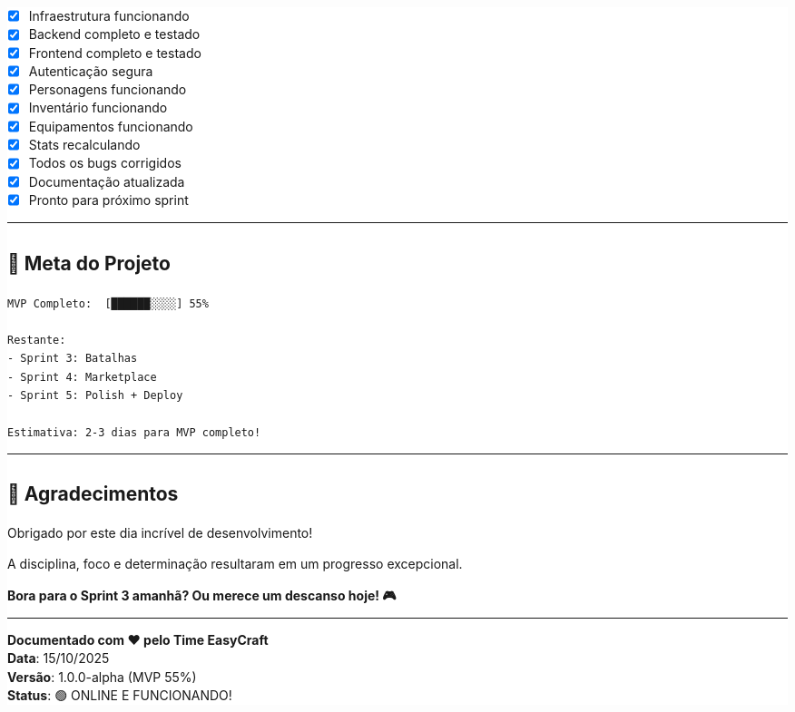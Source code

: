 - [x] Infraestrutura funcionando
- [x] Backend completo e testado
- [x] Frontend completo e testado
- [x] Autenticação segura
- [x] Personagens funcionando
- [x] Inventário funcionando
- [x] Equipamentos funcionando
- [x] Stats recalculando
- [x] Todos os bugs corrigidos
- [x] Documentação atualizada
- [x] Pronto para próximo sprint

---

## 🎯 Meta do Projeto

```
MVP Completo:  [██████░░░░] 55%

Restante:
- Sprint 3: Batalhas
- Sprint 4: Marketplace  
- Sprint 5: Polish + Deploy

Estimativa: 2-3 dias para MVP completo!
```

---

## 🌟 Agradecimentos

Obrigado por este dia incrível de desenvolvimento!

A disciplina, foco e determinação resultaram em um progresso excepcional.

**Bora para o Sprint 3 amanhã? Ou merece um descanso hoje! 🎮**

---

**Documentado com ❤️ pelo Time EasyCraft**  
**Data**: 15/10/2025  
**Versão**: 1.0.0-alpha (MVP 55%)  
**Status**: 🟢 ONLINE E FUNCIONANDO!
